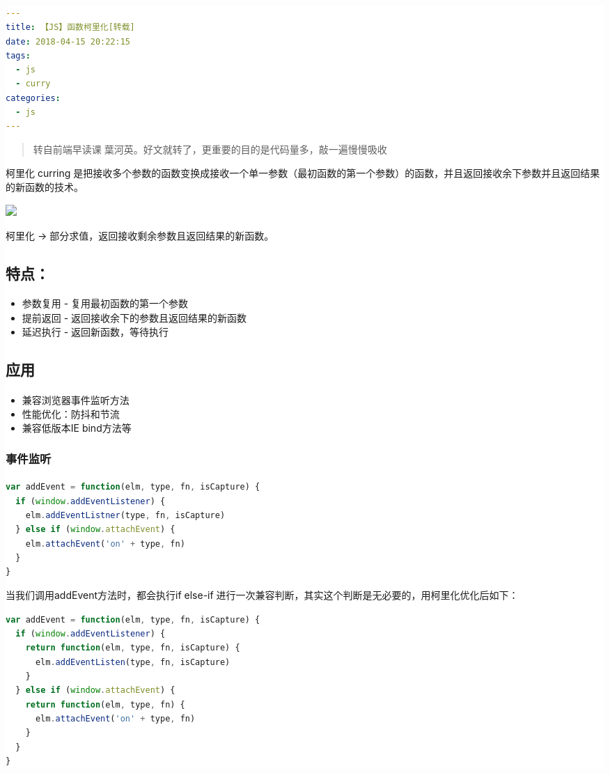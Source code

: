 ```yaml
---
title: 【JS】函数柯里化[转载]
date: 2018-04-15 20:22:15
tags: 
  - js
  - curry
categories: 
  - js
---
```


> 转自前端早读课 葉河英。好文就转了，更重要的目的是代码量多，敲一遍慢慢吸收

柯里化 curring 是把接收多个参数的函数变换成接收一个单一参数（最初函数的第一个参数）的函数，并且返回接收余下参数并且返回结果的新函数的技术。

<img src="http://blog.fueson.top/article/img/curry.jpg">



柯里化 -> 部分求值，返回接收剩余参数且返回结果的新函数。

## 特点：

* 参数复用 - 复用最初函数的第一个参数
* 提前返回 - 返回接收余下的参数且返回结果的新函数
* 延迟执行 - 返回新函数，等待执行

## 应用

* 兼容浏览器事件监听方法
* 性能优化：防抖和节流
* 兼容低版本IE bind方法等

### 事件监听

```js
var addEvent = function(elm, type, fn, isCapture) {
  if (window.addEventListener) {
    elm.addEventListner(type, fn, isCapture)
  } else if (window.attachEvent) {
    elm.attachEvent('on' + type, fn)
  }
}
```

当我们调用addEvent方法时，都会执行if else-if 进行一次兼容判断，其实这个判断是无必要的，用柯里化优化后如下：

```js
var addEvent = function(elm, type, fn, isCapture) {
  if (window.addEventListener) {
    return function(elm, type, fn, isCapture) {
      elm.addEventListen(type, fn, isCapture)
    }
  } else if (window.attachEvent) {
    return function(elm, type, fn) {
      elm.attachEvent('on' + type, fn)
    }
  }
}
```

